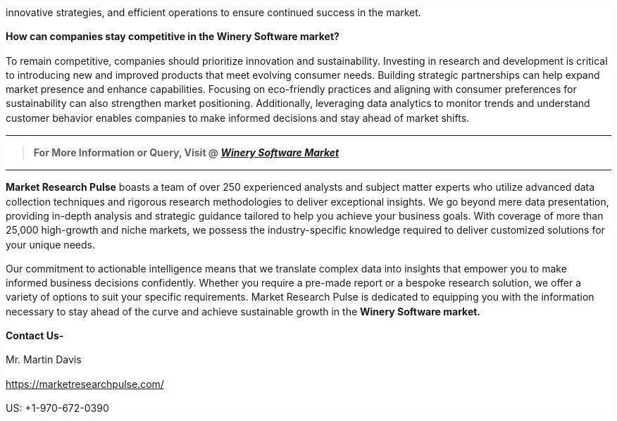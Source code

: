 innovative strategies, and efficient operations to ensure continued success in the market.</p><p><strong>How can companies stay competitive in the Winery Software market?</strong></p><p>To remain competitive, companies should prioritize innovation and sustainability. Investing in research and development is critical to introducing new and improved products that meet evolving consumer needs. Building strategic partnerships can help expand market presence and enhance capabilities. Focusing on eco-friendly practices and aligning with consumer preferences for sustainability can also strengthen market positioning. Additionally, leveraging data analytics to monitor trends and understand customer behavior enables companies to make informed decisions and stay ahead of market shifts.</p><hr /><blockquote><p><strong>For More Information or Query, Visit @&nbsp;<em><a href="https://marketresearchpulse.com/report/84173/winery-software-market?utm_source=Linkedin&utm_medium=0114">Winery Software Market</a></em></strong></p></blockquote><hr /><p><strong>Market Research Pulse</strong> boasts a team of over 250 experienced analysts and subject matter experts who utilize advanced data collection techniques and rigorous research methodologies to deliver exceptional insights. We go beyond mere data presentation, providing in-depth analysis and strategic guidance tailored to help you achieve your business goals. With coverage of more than 25,000 high-growth and niche markets, we possess the industry-specific knowledge required to deliver customized solutions for your unique needs.</p><p>Our commitment to actionable intelligence means that we translate complex data into insights that empower you to make informed business decisions confidently. Whether you require a pre-made report or a bespoke research solution, we offer a variety of options to suit your specific requirements. Market Research Pulse is dedicated to equipping you with the information necessary to stay ahead of the curve and achieve sustainable growth in the <strong>Winery Software market.</strong></p><p><strong>Contact Us-</strong></p><p>Mr. Martin Davis</p><p>https://marketresearchpulse.com/</p><p>US: +1-970-672-0390</p>
